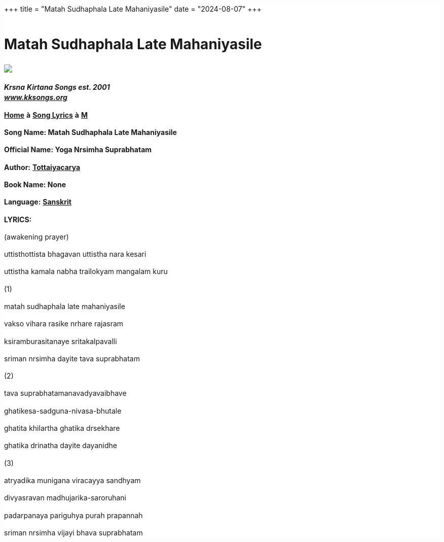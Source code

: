 +++
title = "Matah Sudhaphala Late Mahaniyasile"
date = "2024-08-07"
+++

# Matah Sudhaphala Late Mahaniyasile
[**![](http://kksongs.org/image_files/image002.jpg)**](http://kksongs.org/)

**_Krsna_** **_Kirtana Songs est. 2001_**                                                                                                                                                      **_www.kksongs.org_**

[**Home**](http://kksongs.org/) **à** [**Song Lyrics**](http://kksongs.org/lyrics.html) **à** [**M**](http://kksongs.org/songs/song_m.html)

**Song Name: Matah Sudhaphala Late Mahaniyasile**

**Official Name: Yoga Nrsimha Suprabhatam**

**Author:** [**Tottaiyacarya**](http://kksongs.org/authors/list/tottaiyacarya.html)

**Book Name: None**

**Language:** [**Sanskrit**](http://kksongs.org/language/list/sanskrit.html)

**LYRICS:**

(awakening prayer)

uttisthottista bhagavan uttistha nara kesari

uttistha kamala nabha trailokyam mangalam kuru

(1)

matah sudhaphala late mahaniyasile

vakso vihara rasike nrhare rajasram

ksiramburasitanaye sritakalpavalli

sriman nrsimha dayite tava suprabhatam

(2)

tava suprabhatamanavadyavaibhave

ghatikesa-sadguna-nivasa-bhutale

ghatita khilartha ghatika drsekhare

ghatika drinatha dayite dayanidhe

(3)

atryadika munigana viracayya sandhyam

divyasravan madhujarika-saroruhani

padarpanaya pariguhya purah prapannah

sriman nrsimha vijayi bhava suprabhatam
